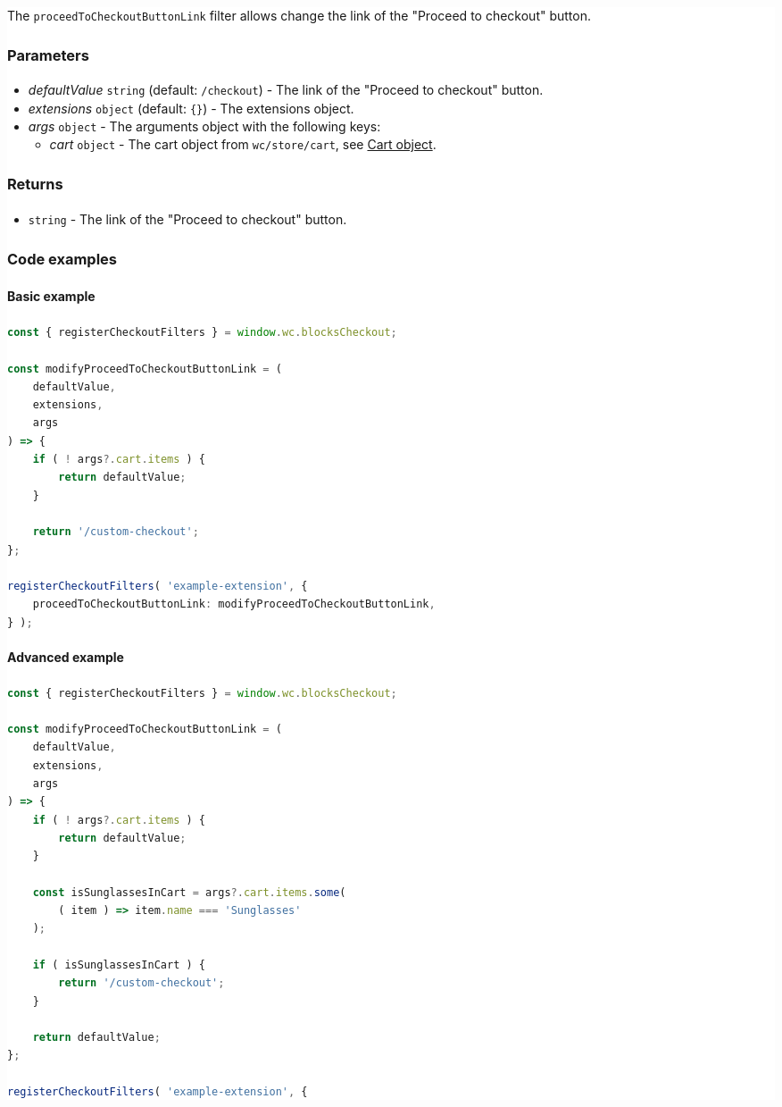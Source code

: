 The `proceedToCheckoutButtonLink` filter allows change the link of the "Proceed to checkout" button.

### Parameters 

-   _defaultValue_ `string` (default: `/checkout`) - The link of the "Proceed to checkout" button.
-   _extensions_ `object` (default: `{}`) - The extensions object.
-   _args_ `object` - The arguments object with the following keys:
    -   _cart_ `object` - The cart object from `wc/store/cart`, see [Cart object](../available-filters.md#cart-object).

### Returns 

-   `string` - The link of the "Proceed to checkout" button.

### Code examples 

#### Basic example 

```ts
const { registerCheckoutFilters } = window.wc.blocksCheckout;

const modifyProceedToCheckoutButtonLink = (
	defaultValue,
	extensions,
	args
) => {
	if ( ! args?.cart.items ) {
		return defaultValue;
	}

	return '/custom-checkout';
};

registerCheckoutFilters( 'example-extension', {
	proceedToCheckoutButtonLink: modifyProceedToCheckoutButtonLink,
} );
```

#### Advanced example 

```ts
const { registerCheckoutFilters } = window.wc.blocksCheckout;

const modifyProceedToCheckoutButtonLink = (
	defaultValue,
	extensions,
	args
) => {
	if ( ! args?.cart.items ) {
		return defaultValue;
	}

	const isSunglassesInCart = args?.cart.items.some(
		( item ) => item.name === 'Sunglasses'
	);

	if ( isSunglassesInCart ) {
		return '/custom-checkout';
	}

	return defaultValue;
};

registerCheckoutFilters( 'example-extension', {
```